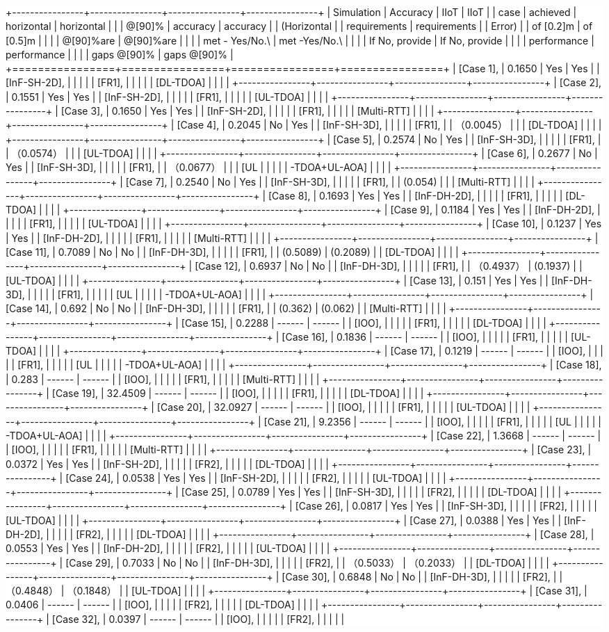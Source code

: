 +----------------+----------------+----------------+----------------+ | Simulation | Accuracy | IIoT | IIoT | | case | achieved | horizontal | horizontal | | | @[90]% | accuracy | accuracy | | (Horizontal | | requirements | requirements | | Error) | | of [0.2]m | of [0.5]m | | | | @[90]%are | @[90]%are | | | | met - Yes/No.\ | met -Yes/No.\ | | | | If No, provide | If No, provide | | | | performance | performance | | | | gaps @[90]% | gaps @[90]% | +================+================+================+================+ | [Case 1], | 0.1650 | Yes | Yes | | [InF-SH-2D], | | | | | [FR1], | | | | | [DL-TDOA] | | | | +----------------+----------------+----------------+----------------+ | [Case 2], | 0.1551 | Yes | Yes | | [InF-SH-2D], | | | | | [FR1], | | | | | [UL-TDOA] | | | | +----------------+----------------+----------------+----------------+ | [Case 3], | 0.1650 | Yes | Yes | | [InF-SH-2D], | | | | | [FR1], | | | | | [Multi-RTT] | | | | +----------------+----------------+----------------+----------------+ | [Case 4], | 0.2045 | No | Yes | | [InF-SH-3D], | | | | | [FR1], | | （0.0045） | | | [DL-TDOA] | | | | +----------------+----------------+----------------+----------------+ | [Case 5], | 0.2574 | No | Yes | | [InF-SH-3D], | | | | | [FR1], | | （0.0574） | | | [UL-TDOA] | | | | +----------------+----------------+----------------+----------------+ | [Case 6], | 0.2677 | No | Yes | | [InF-SH-3D], | | | | | [FR1], | | （0.0677） | | | [UL | | | | | -TDOA+UL-AOA] | | | | +----------------+----------------+----------------+----------------+ | [Case 7], | 0.2540 | No | Yes | | [InF-SH-3D], | | | | | [FR1], | | (0.054) | | | [Multi-RTT] | | | | +----------------+----------------+----------------+----------------+ | [Case 8], | 0.1693 | Yes | Yes | | [InF-DH-2D], | | | | | [FR1], | | | | | [DL-TDOA] | | | | +----------------+----------------+----------------+----------------+ | [Case 9], | 0.1184 | Yes | Yes | | [InF-DH-2D], | | | | | [FR1], | | | | | [UL-TDOA] | | | | +----------------+----------------+----------------+----------------+ | [Case 10], | 0.1237 | Yes | Yes | | [InF-DH-2D], | | | | | [FR1], | | | | | [Multi-RTT] | | | | +----------------+----------------+----------------+----------------+ | [Case 11], | 0.7089 | No | No | | [InF-DH-3D], | | | | | [FR1], | | (0.5089) | (0.2089) | | [DL-TDOA] | | | | +----------------+----------------+----------------+----------------+ | [Case 12], | 0.6937 | No | No | | [InF-DH-3D], | | | | | [FR1], | | （0.4937） | (0.1937) | | [UL-TDOA] | | | | +----------------+----------------+----------------+----------------+ | [Case 13], | 0.151 | Yes | Yes | | [InF-DH-3D], | | | | | [FR1], | | | | | [UL | | | | | -TDOA+UL-AOA] | | | | +----------------+----------------+----------------+----------------+ | [Case 14], | 0.692 | No | No | | [InF-DH-3D], | | | | | [FR1], | | (0.362) | (0.062) | | [Multi-RTT] | | | | +----------------+----------------+----------------+----------------+ | [Case 15], | 0.2288 | ------ | ------ | | [IOO], | | | | | [FR1], | | | | | [DL-TDOA] | | | | +----------------+----------------+----------------+----------------+ | [Case 16], | 0.1836 | ------ | ------ | | [IOO], | | | | | [FR1], | | | | | [UL-TDOA] | | | | +----------------+----------------+----------------+----------------+ | [Case 17], | 0.1219 | ------ | ------ | | [IOO], | | | | | [FR1], | | | | | [UL | | | | | -TDOA+UL-AOA] | | | | +----------------+----------------+----------------+----------------+ | [Case 18], | 0.283 | ------ | ------ | | [IOO], | | | | | [FR1], | | | | | [Multi-RTT] | | | | +----------------+----------------+----------------+----------------+ | [Case 19], | 32.4509 | ------ | ------ | | [IOO], | | | | | [FR1], | | | | | [DL-TDOA] | | | | +----------------+----------------+----------------+----------------+ | [Case 20], | 32.0927 | ------ | ------ | | [IOO], | | | | | [FR1], | | | | | [UL-TDOA] | | | | +----------------+----------------+----------------+----------------+ | [Case 21], | 9.2356 | ------ | ------ | | [IOO], | | | | | [FR1], | | | | | [UL | | | | | -TDOA+UL-AOA] | | | | +----------------+----------------+----------------+----------------+ | [Case 22], | 1.3668 | ------ | ------ | | [IOO], | | | | | [FR1], | | | | | [Multi-RTT] | | | | +----------------+----------------+----------------+----------------+ | [Case 23], | 0.0372 | Yes | Yes | | [InF-SH-2D], | | | | | [FR2], | | | | | [DL-TDOA] | | | | +----------------+----------------+----------------+----------------+ | [Case 24], | 0.0538 | Yes | Yes | | [InF-SH-2D], | | | | | [FR2], | | | | | [UL-TDOA] | | | | +----------------+----------------+----------------+----------------+ | [Case 25], | 0.0789 | Yes | Yes | | [InF-SH-3D], | | | | | [FR2], | | | | | [DL-TDOA] | | | | +----------------+----------------+----------------+----------------+ | [Case 26], | 0.0817 | Yes | Yes | | [InF-SH-3D], | | | | | [FR2], | | | | | [UL-TDOA] | | | | +----------------+----------------+----------------+----------------+ | [Case 27], | 0.0388 | Yes | Yes | | [InF-DH-2D], | | | | | [FR2], | | | | | [DL-TDOA] | | | | +----------------+----------------+----------------+----------------+ | [Case 28], | 0.0553 | Yes | Yes | | [InF-DH-2D], | | | | | [FR2], | | | | | [UL-TDOA] | | | | +----------------+----------------+----------------+----------------+ | [Case 29], | 0.7033 | No | No | | [InF-DH-3D], | | | | | [FR2], | | （0.5033） | （0.2033） | | [DL-TDOA] | | | | +----------------+----------------+----------------+----------------+ | [Case 30], | 0.6848 | No | No | | [InF-DH-3D], | | | | | [FR2], | | （0.4848） | （0.1848） | | [UL-TDOA] | | | | +----------------+----------------+----------------+----------------+ | [Case 31], | 0.0406 | ------ | ------ | | [IOO], | | | | | [FR2], | | | | | [DL-TDOA] | | | | +----------------+----------------+----------------+----------------+ | [Case 32], | 0.0397 | ------ | ------ | | [IOO], | | | | | [FR2], | | | | |